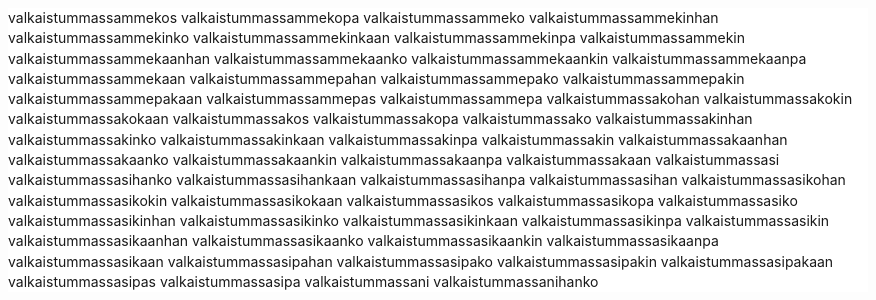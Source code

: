 valkaistummassammekos
valkaistummassammekopa
valkaistummassammeko
valkaistummassammekinhan
valkaistummassammekinko
valkaistummassammekinkaan
valkaistummassammekinpa
valkaistummassammekin
valkaistummassammekaanhan
valkaistummassammekaanko
valkaistummassammekaankin
valkaistummassammekaanpa
valkaistummassammekaan
valkaistummassammepahan
valkaistummassammepako
valkaistummassammepakin
valkaistummassammepakaan
valkaistummassammepas
valkaistummassammepa
valkaistummassakohan
valkaistummassakokin
valkaistummassakokaan
valkaistummassakos
valkaistummassakopa
valkaistummassako
valkaistummassakinhan
valkaistummassakinko
valkaistummassakinkaan
valkaistummassakinpa
valkaistummassakin
valkaistummassakaanhan
valkaistummassakaanko
valkaistummassakaankin
valkaistummassakaanpa
valkaistummassakaan
valkaistummassasi
valkaistummassasihanko
valkaistummassasihankaan
valkaistummassasihanpa
valkaistummassasihan
valkaistummassasikohan
valkaistummassasikokin
valkaistummassasikokaan
valkaistummassasikos
valkaistummassasikopa
valkaistummassasiko
valkaistummassasikinhan
valkaistummassasikinko
valkaistummassasikinkaan
valkaistummassasikinpa
valkaistummassasikin
valkaistummassasikaanhan
valkaistummassasikaanko
valkaistummassasikaankin
valkaistummassasikaanpa
valkaistummassasikaan
valkaistummassasipahan
valkaistummassasipako
valkaistummassasipakin
valkaistummassasipakaan
valkaistummassasipas
valkaistummassasipa
valkaistummassani
valkaistummassanihanko